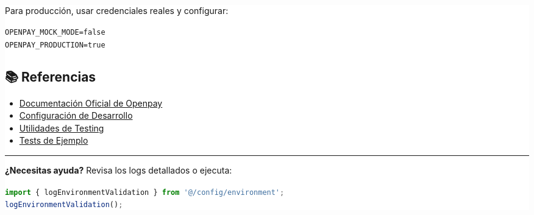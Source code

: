 Para producción, usar credenciales reales y configurar:
```env
OPENPAY_MOCK_MODE=false
OPENPAY_PRODUCTION=true
```

## 📚 Referencias

- [Documentación Oficial de Openpay](https://openpay.pe/docs)
- [Configuración de Desarrollo](./src/config/development.ts)
- [Utilidades de Testing](./src/utils/openpayTestUtils.ts)
- [Tests de Ejemplo](./src/__tests__/services/openpayService.test.ts)

---

**¿Necesitas ayuda?** Revisa los logs detallados o ejecuta:

```typescript
import { logEnvironmentValidation } from '@/config/environment';
logEnvironmentValidation();
```